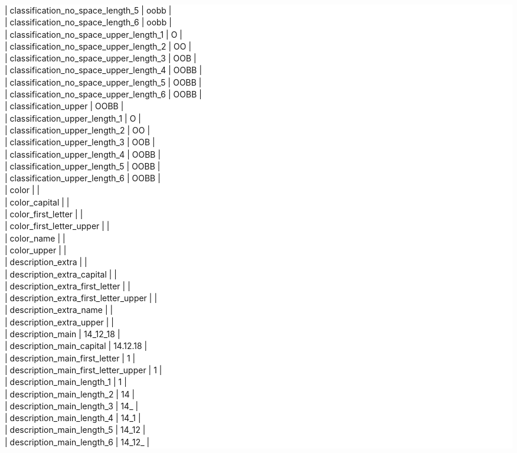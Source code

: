 | classification_no_space_length_5 | oobb |  
| classification_no_space_length_6 | oobb |  
| classification_no_space_upper_length_1 | O |  
| classification_no_space_upper_length_2 | OO |  
| classification_no_space_upper_length_3 | OOB |  
| classification_no_space_upper_length_4 | OOBB |  
| classification_no_space_upper_length_5 | OOBB |  
| classification_no_space_upper_length_6 | OOBB |  
| classification_upper | OOBB |  
| classification_upper_length_1 | O |  
| classification_upper_length_2 | OO |  
| classification_upper_length_3 | OOB |  
| classification_upper_length_4 | OOBB |  
| classification_upper_length_5 | OOBB |  
| classification_upper_length_6 | OOBB |  
| color |  |  
| color_capital |  |  
| color_first_letter |  |  
| color_first_letter_upper |  |  
| color_name |  |  
| color_upper |  |  
| description_extra |  |  
| description_extra_capital |  |  
| description_extra_first_letter |  |  
| description_extra_first_letter_upper |  |  
| description_extra_name |  |  
| description_extra_upper |  |  
| description_main | 14_12_18 |  
| description_main_capital | 14.12.18 |  
| description_main_first_letter | 1 |  
| description_main_first_letter_upper | 1 |  
| description_main_length_1 | 1 |  
| description_main_length_2 | 14 |  
| description_main_length_3 | 14_ |  
| description_main_length_4 | 14_1 |  
| description_main_length_5 | 14_12 |  
| description_main_length_6 | 14_12_ |  